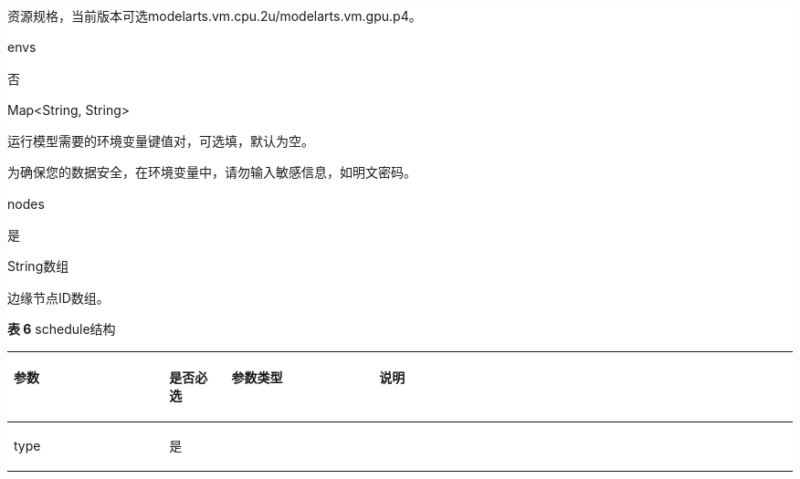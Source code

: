 <td class="cellrowborder" valign="top" width="53.46534653465347%" headers="mcps1.2.5.1.4 "><p id="p16973549262"><a name="p16973549262"></a><a name="p16973549262"></a>资源规格，当前版本可选modelarts.vm.cpu.2u/modelarts.vm.gpu.p4。</p>
</td>
</tr>
<tr id="row139822491066"><td class="cellrowborder" valign="top" width="19.801980198019802%" headers="mcps1.2.5.1.1 "><p id="p999054916620"><a name="p999054916620"></a><a name="p999054916620"></a>envs</p>
</td>
<td class="cellrowborder" valign="top" width="7.920792079207921%" headers="mcps1.2.5.1.2 "><p id="p2990194914612"><a name="p2990194914612"></a><a name="p2990194914612"></a>否</p>
</td>
<td class="cellrowborder" valign="top" width="18.81188118811881%" headers="mcps1.2.5.1.3 "><p id="p199908498611"><a name="p199908498611"></a><a name="p199908498611"></a>Map&lt;String, String&gt;</p>
</td>
<td class="cellrowborder" valign="top" width="53.46534653465347%" headers="mcps1.2.5.1.4 "><p id="p996782515518"><a name="p996782515518"></a><a name="p996782515518"></a>运行模型需要的环境变量键值对，可选填，默认为空。</p>
<p id="p099016491265"><a name="p099016491265"></a><a name="p099016491265"></a>为确保您的数据安全，在环境变量中，请勿输入敏感信息，如明文密码。</p>
</td>
</tr>
<tr id="row64598391108"><td class="cellrowborder" valign="top" width="19.801980198019802%" headers="mcps1.2.5.1.1 "><p id="p5459203912103"><a name="p5459203912103"></a><a name="p5459203912103"></a>nodes</p>
</td>
<td class="cellrowborder" valign="top" width="7.920792079207921%" headers="mcps1.2.5.1.2 "><p id="p84591439171013"><a name="p84591439171013"></a><a name="p84591439171013"></a>是</p>
</td>
<td class="cellrowborder" valign="top" width="18.81188118811881%" headers="mcps1.2.5.1.3 "><p id="p14592039161020"><a name="p14592039161020"></a><a name="p14592039161020"></a>String数组</p>
</td>
<td class="cellrowborder" valign="top" width="53.46534653465347%" headers="mcps1.2.5.1.4 "><p id="p34591439111018"><a name="p34591439111018"></a><a name="p34591439111018"></a>边缘节点ID数组。</p>
</td>
</tr>
</tbody>
</table>

**表 6**  schedule结构

<a name="table1892915349285"></a>
<table><thead align="left"><tr id="row9929133418283"><th class="cellrowborder" valign="top" width="19.801980198019802%" id="mcps1.2.5.1.1"><p id="p7929113442813"><a name="p7929113442813"></a><a name="p7929113442813"></a>参数</p>
</th>
<th class="cellrowborder" valign="top" width="7.920792079207921%" id="mcps1.2.5.1.2"><p id="p49301534192811"><a name="p49301534192811"></a><a name="p49301534192811"></a>是否必选</p>
</th>
<th class="cellrowborder" valign="top" width="18.81188118811881%" id="mcps1.2.5.1.3"><p id="p199305340285"><a name="p199305340285"></a><a name="p199305340285"></a>参数类型</p>
</th>
<th class="cellrowborder" valign="top" width="53.46534653465347%" id="mcps1.2.5.1.4"><p id="p7930173472812"><a name="p7930173472812"></a><a name="p7930173472812"></a>说明</p>
</th>
</tr>
</thead>
<tbody><tr id="row1893015341284"><td class="cellrowborder" valign="top" width="19.801980198019802%" headers="mcps1.2.5.1.1 "><p id="p15930834142811"><a name="p15930834142811"></a><a name="p15930834142811"></a>type</p>
</td>
<td class="cellrowborder" valign="top" width="7.920792079207921%" headers="mcps1.2.5.1.2 "><p id="p19930434162810"><a name="p19930434162810"></a><a name="p19930434162810"></a>是</p>
</td>